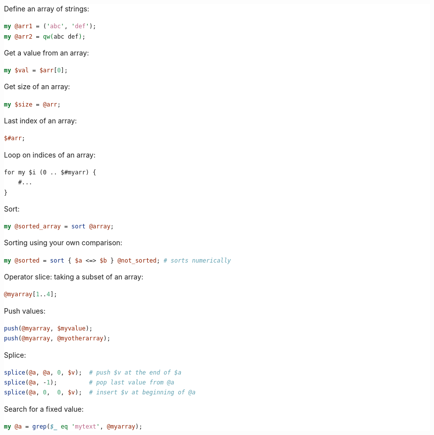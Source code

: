 Define an array of strings:
```perl
my @arr1 = ('abc', 'def');
my @arr2 = qw(abc def);
```

Get a value from an array:
```perl
my $val = $arr[0];
```

Get size of an array:
```perl
my $size = @arr;
```

Last index of an array:
```perl
$#arr;
```

Loop on indices of an array:
```perl6
for my $i (0 .. $#myarr) {
	#...
}
```

Sort:
```perl
my @sorted_array = sort @array;
```

Sorting using your own comparison:
```perl
my @sorted = sort { $a <=> $b } @not_sorted; # sorts numerically
```

Operator slice: taking a subset of an array:
```perl
@myarray[1..4];
```

Push values:
```perl
push(@myarray, $myvalue);
push(@myarray, @myotherarray);
```

Splice:
```perl
splice(@a, @a, 0, $v);  # push $v at the end of $a
splice(@a, -1);         # pop last value from @a
splice(@a, 0,  0, $v);  # insert $v at beginning of @a
```

Search for a fixed value:
```perl
my @a = grep($_ eq 'mytext', @myarray);
```
